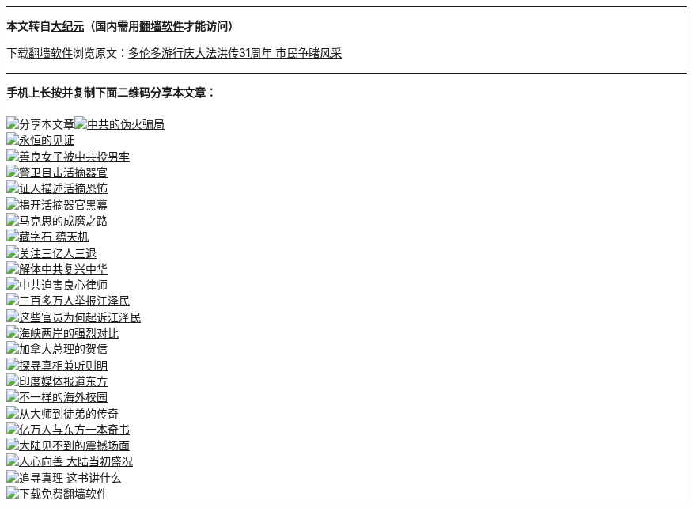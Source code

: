 <hr>

<strong>本文转自<a href="https://www.epochtimes.com">大纪元</a>（国内需用<a href="https://github.com/19920513/www/blob/master/README.md#8">翻墙软件</a>才能访问）</strong><p>下载<a href="https://github.com/19920513/www/blob/master/README.md#8">翻墙软件</a>浏览原文：<a href="https://www.epochtimes.com/gb/23/5/7/n13990042.htm">多伦多游行庆大法洪传31周年 市民争睹风采</a></p><hr>

<strong>手机上长按并复制下面二维码分享本文章：</strong><br><br><img src="https://chart.apis.google.com/chart?cht=qr&chs=240x240&choe=UTF-8&chld=M|2&chl=https://github.com/19920513/djy/blob/master/gb/23/5/7/n13990042.md%231" title="分享本文章"></td><td VALIGN=TOP><a href="https://github.com/19920513/djy/blob/master/gb/16/1/21/n4622075.md?dfh#1" target="_blank"><img src="https://raw.githubusercontent.com/19920513/djy/master/gb/300/wei-f1.jpg" title="中共的伪火骗局"  alt="中共的伪火骗局"></a><br><a href="https://github.com/19920513/www/blob/master/README.md?dfh#9" target="_blank"><img src="https://raw.githubusercontent.com/19920513/djy/master/gb/300/yong-h.jpg" title="永恒的见证"  alt="永恒的见证"></a><br><a href="https://github.com/19920513/djy/blob/master/gb/13/9/29/n3974789.md?dfh#1" target="_blank"><img src="https://raw.githubusercontent.com/19920513/djy/master/gb/300/shang-lnz.jpg" title="善良女子被中共投男牢"  alt="善良女子被中共投男牢"></a><br><a href="https://github.com/19920513/djy/blob/master/gb/16/3/16/n4663449.md?dfh#1" target="_blank"><img src="https://raw.githubusercontent.com/19920513/djy/master/gb/300/huo-z3.jpg" title="警卫目击活摘器官"  alt="警卫目击活摘器官"></a><br><a href="https://github.com/19920513/djy/blob/master/gb/16/8/7/n8177641.md?dfh#1" target="_blank"><img src="https://raw.githubusercontent.com/19920513/djy/master/gb/300/huo-z4.jpg" title="证人描述活摘恐怖"  alt="证人描述活摘恐怖"></a><br><a href="https://github.com/19920513/djy/blob/master/gb/10/4/19/n2881569.md?dfh#1" target="_blank"><img src="https://raw.githubusercontent.com/19920513/djy/master/gb/300/huo-z1.jpg" title="揭开活摘器官黑幕"  alt="揭开活摘器官黑幕"></a><br><a href="https://github.com/19920513/djy/blob/master/gb/10/11/7/n3077476.md?dfh#1" target="_blank"><img src="https://raw.githubusercontent.com/19920513/djy/master/gb/300/ma-ks.jpg" title="马克思的成魔之路"  alt="马克思的成魔之路"></a><br><a href="https://github.com/19920513/djy/blob/master/gb/14/6/9/n4173977.md?dfh#1" target="_blank"><img src="https://raw.githubusercontent.com/19920513/djy/master/gb/300/chang-zs.jpg" title="藏字石 蕴天机"  alt="藏字石 蕴天机"></a><br><a href="https://github.com/19920513/djy/blob/master/gb/18/5/10/n10381511.md?dfh#1" target="_blank"><img src="https://raw.githubusercontent.com/19920513/djy/master/gb/300/st1.jpg" title="关注三亿人三退"  alt="关注三亿人三退"></a><br><a href="https://github.com/19920513/djy/blob/master/gb/18/3/21/n10237682.md?dfh#1" target="_blank"><img src="https://raw.githubusercontent.com/19920513/djy/master/gb/300/jie-t.jpg" title="解体中共复兴中华"  alt="解体中共复兴中华"></a><br><a href="https://github.com/19920513/djy/blob/master/gb/9/2/9/n2422991.md?dfh#1" target="_blank"><img src="https://raw.githubusercontent.com/19920513/djy/master/gb/300/gao-zs.jpg" title="中共迫害良心律师"  alt="中共迫害良心律师"></a><br><a href="https://github.com/19920513/djy/blob/master/gb/18/12/9/n10900044.md?dfh#1" target="_blank"><img src="https://raw.githubusercontent.com/19920513/djy/master/gb/300/sj1.jpg" title="三百多万人举报江泽民"  alt="三百多万人举报江泽民"></a><br><a href="https://github.com/19920513/djy/blob/master/gb/18/8/28/n10672014.md?dfh#1" target="_blank"><img src="https://raw.githubusercontent.com/19920513/djy/master/gb/300/sj2.jpg" title="这些官员为何起诉江泽民"  alt="这些官员为何起诉江泽民"></a><br><a href="https://github.com/19920513/djy/blob/master/gb/8/12/18/n2367165.md?dfh#1" target="_blank"><img src="https://raw.githubusercontent.com/19920513/djy/master/gb/300/liangan.jpg" title="海峡两岸的强烈对比"  alt="海峡两岸的强烈对比"></a><br><a href="https://github.com/19920513/djy/blob/master/gb/15/12/10/n4593139.md?dfh#1" target="_blank"><img src="https://raw.githubusercontent.com/19920513/djy/master/gb/300/jia-ndzl.jpg" title="加拿大总理的贺信"  alt="加拿大总理的贺信"></a><br><a href="https://github.com/19920513/djy/blob/master/gb/11/6/17/n3289382.md?dfh#1" target="_blank"><img src="https://raw.githubusercontent.com/19920513/djy/master/gb/300/xiao-wd.jpg" title="探寻真相兼听则明"  alt="探寻真相兼听则明"></a><br><a href="https://github.com/19920513/djy/blob/master/gb/18/10/27/n10812623.md?dfh#1" target="_blank"><img src="https://raw.githubusercontent.com/19920513/djy/master/gb/300/yindu.jpg" title="印度媒体报道东方"  alt="印度媒体报道东方"></a><br><a href="https://github.com/19920513/djy/blob/master/gb/18/6/9/n10469652.md?dfh#1" target="_blank"><img src="https://raw.githubusercontent.com/19920513/djy/master/gb/300/xie-j.jpg" title="不一样的海外校园"  alt="不一样的海外校园"></a><br><a href="https://github.com/19920513/djy/blob/master/gb/7/4/5/n1669415.md?dfh#1" target="_blank"><img src="https://raw.githubusercontent.com/19920513/djy/master/gb/300/li-up.jpg" title="从大师到徒弟的传奇"  alt="从大师到徒弟的传奇"></a><br><a href="https://github.com/19920513/djy/blob/master/gb/17/5/26/n9191512.md?dfh#1" target="_blank"><img src="https://raw.githubusercontent.com/19920513/djy/master/gb/300/zfl2.jpg" title="亿万人与东方一本奇书"  alt="亿万人与东方一本奇书"></a><br><a href="https://github.com/19920513/djy/blob/master/gb/13/11/27/n4020290.md?dfh#1" target="_blank"><img src="https://raw.githubusercontent.com/19920513/djy/master/gb/300/zhen-h.jpg" title="大陆见不到的震撼场面"  alt="大陆见不到的震撼场面"></a><br><a href="https://github.com/19920513/djy/blob/master/gb/15/7/17/n4482910.md?dfh#1" target="_blank"><img src="https://raw.githubusercontent.com/19920513/djy/master/gb/300/dalu-sk.jpg" title="人心向善 大陆当初盛况"  alt="人心向善 大陆当初盛况"></a><br><a href="https://github.com/19920513/djy/blob/master/gb/19/1/5/n10955468.md?dfh#1" target="_blank"><img src="https://raw.githubusercontent.com/19920513/djy/master/gb/300/zfl1.jpg" title="追寻真理 这书讲什么"  alt="追寻真理 这书讲什么"></a><br><a href="https://github.com/19920513/www/blob/master/README.md?dfh#1" target="_blank"><img src="https://raw.githubusercontent.com/19920513/djy/master/gb/300/fq1.jpg" title="下载免费翻墙软件"  alt="下载免费翻墙软件"></a><br></td></tr></table>
